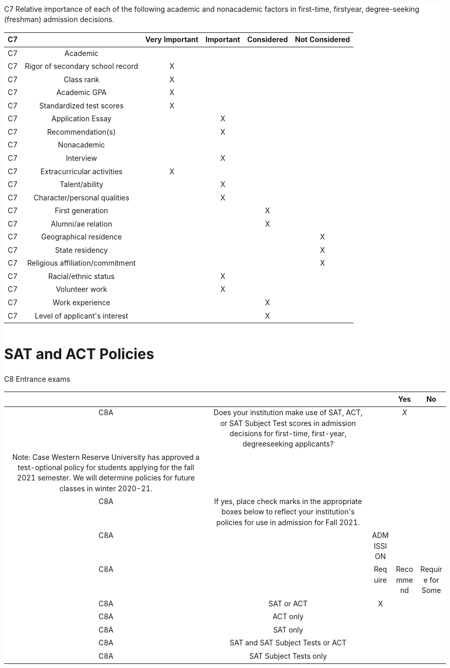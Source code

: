C7 Relative importance of each of the following academic and nonacademic factors in first-time, firstyear, degree-seeking (freshman) admission decisions.

| C7 |  | Very Important | Important | Considered | Not Considered |
| :--: | :--: | :--: | :--: | :--: | :--: |
| C7 | Academic |  |  |  |  |
| C7 | Rigor of secondary school record | X |  |  |  |
| C7 | Class rank | X |  |  |  |
| C7 | Academic GPA | X |  |  |  |
| C7 | Standardized test scores | X |  |  |  |
| C7 | Application Essay |  | X |  |  |
| C7 | Recommendation(s) |  | X |  |  |
| C7 | Nonacademic |  |  |  |  |
| C7 | Interview |  | X |  |  |
| C7 | Extracurricular activities | X |  |  |  |
| C7 | Talent/ability |  | X |  |  |
| C7 | Character/personal qualities |  | X |  |  |
| C7 | First generation |  |  | X |  |
| C7 | Alumni/ae relation |  |  | X |  |
| C7 | Geographical residence |  |  |  | X |
| C7 | State residency |  |  |  | X |
| C7 | Religious affiliation/commitment |  |  |  | X |
| C7 | Racial/ethnic status |  | X |  |  |
| C7 | Volunteer work |  | X |  |  |
| C7 | Work experience |  |  | X |  |
| C7 | Level of applicant's interest |  |  | X |  |
# SAT and ACT Policies 

C8 Entrance exams

|  |  |  | Yes | No |
| :--: | :--: | :--: | :--: | :--: |
| C8A | Does your institution make use of SAT, ACT, or SAT Subject Test scores in admission decisions for first-time, first-year, degreeseeking applicants? |  | $X$ |  |
| Note: Case Western Reserve University has approved a test-optional policy for students applying for the fall 2021 semester. We will determine policies for future classes in winter 2020-21. |  |  |  |  |
| C8A | If yes, place check marks in the appropriate boxes below to reflect your institution's policies for use in admission for Fall 2021. |  |  |  |
| C8A |  | ADMISSION |  |  |  |
| C8A |  | Require | Recommend | Require for Some | Consider if Submitted | Not Used |
| C8A | SAT or ACT | X |  |  |  |  |
| C8A | ACT only |  |  |  |  |  |
| C8A | SAT only |  |  |  |  |  |
| C8A | SAT and SAT Subject Tests or ACT |  |  |  |  |  |
| C8A | SAT Subject Tests only |  |  |  | X |  |